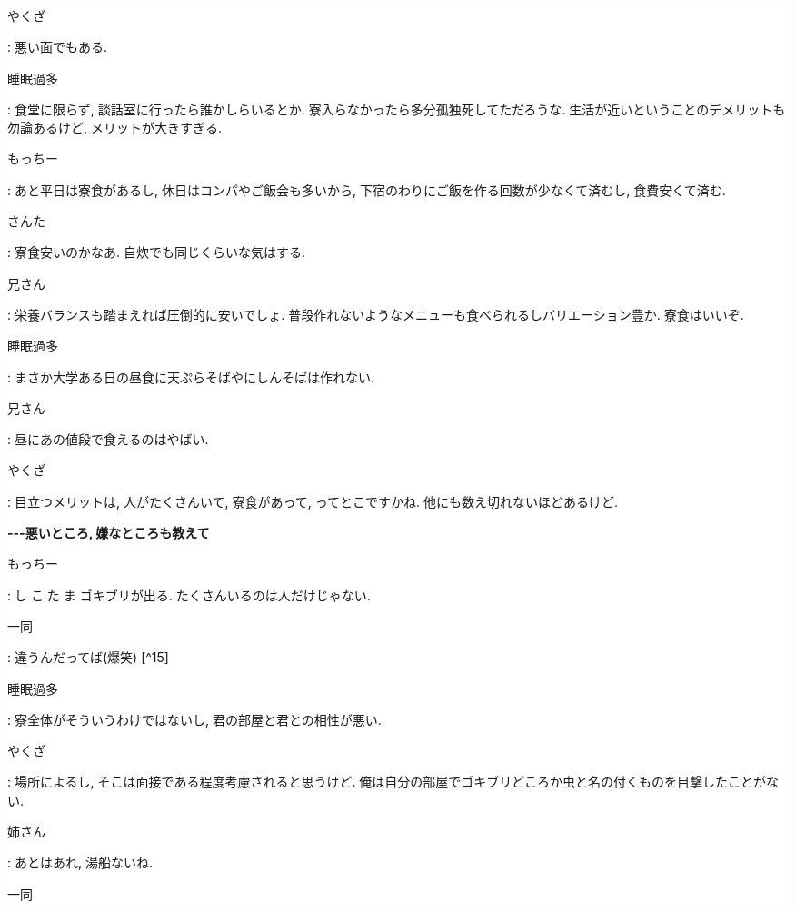やくざ

:   悪い面でもある.

睡眠過多

:   食堂に限らず, 談話室に行ったら誰かしらいるとか.
    寮入らなかったら多分孤独死してただろうな.
    生活が近いということのデメリットも勿論あるけど,
    メリットが大きすぎる.

もっちー

:   あと平日は寮食があるし, 休日はコンパやご飯会も多いから,
    下宿のわりにご飯を作る回数が少なくて済むし, 食費安くて済む.

さんた

:   寮食安いのかなあ. 自炊でも同じくらいな気はする.

兄さん

:   栄養バランスも踏まえれば圧倒的に安いでしょ.
    普段作れないようなメニューも食べられるしバリエーション豊か.
    寮食はいいぞ.

睡眠過多

:   まさか大学ある日の昼食に天ぷらそばやにしんそばは作れない.

兄さん

:   昼にあの値段で食えるのはやばい.

やくざ

:   目立つメリットは, 人がたくさんいて, 寮食があって, ってとこですかね.
    他にも数え切れないほどあるけど.

**---悪いところ, 嫌なところも教えて**

もっちー

:   し こ た ま ゴキブリが出る. たくさんいるのは人だけじゃない.

 一同 

:   違うんだってば(爆笑) [^15]

睡眠過多

:   寮全体がそういうわけではないし, 君の部屋と君との相性が悪い.

やくざ

:   場所によるし, そこは面接である程度考慮されると思うけど.
    俺は自分の部屋でゴキブリどころか虫と名の付くものを目撃したことがない.

姉さん

:   あとはあれ, 湯船ないね.

 一同 
